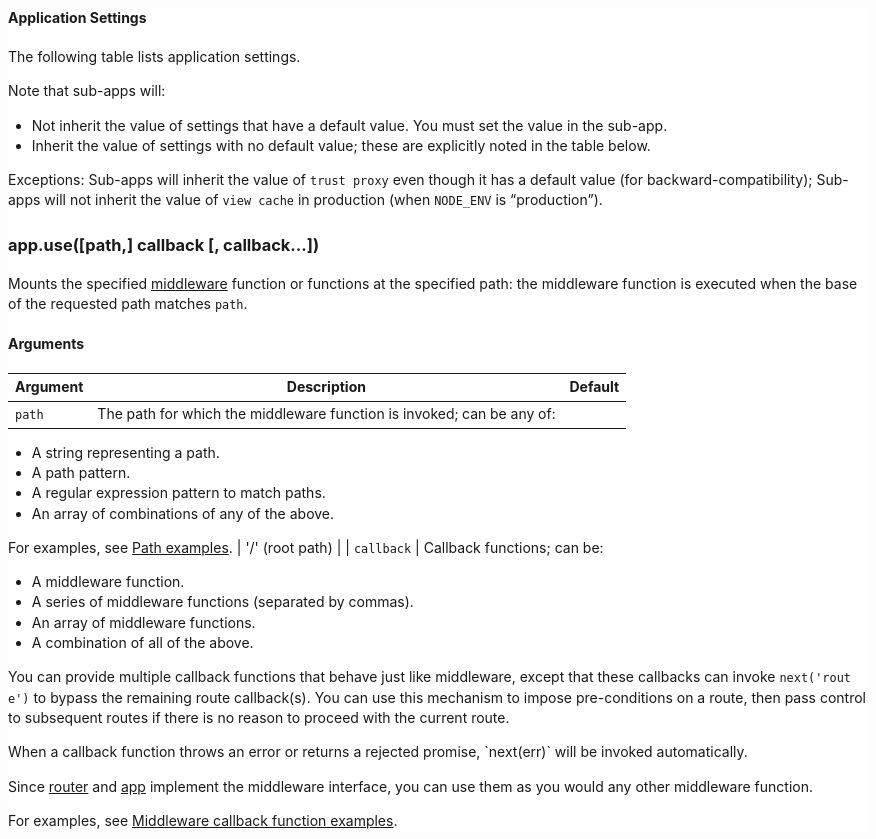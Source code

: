 #### Application Settings

The following table lists application settings.

Note that sub-apps will:

-   Not inherit the value of settings that have a default value. You must set the value in the sub-app.
-   Inherit the value of settings with no default value; these are explicitly noted in the table below.

Exceptions: Sub-apps will inherit the value of `trust proxy` even though it has a default value (for backward-compatibility); Sub-apps will not inherit the value of `view cache` in production (when `NODE_ENV` is “production”).

### app.use(\[path,\] callback \[, callback...\])

Mounts the specified [middleware](https://expressjs.com/en/guide/using-middleware.html) function or functions at the specified path: the middleware function is executed when the base of the requested path matches `path`.

#### Arguments

| Argument | Description | Default |
| --- | --- | --- |
| `path` | The path for which the middleware function is invoked; can be any of:
-   A string representing a path.
-   A path pattern.
-   A regular expression pattern to match paths.
-   An array of combinations of any of the above.

For examples, see [Path examples](https://expressjs.com/en/api.html#path-examples). | '/' (root path) |
| `callback` | Callback functions; can be:

-   A middleware function.
-   A series of middleware functions (separated by commas).
-   An array of middleware functions.
-   A combination of all of the above.

You can provide multiple callback functions that behave just like middleware, except that these callbacks can invoke `next('route')` to bypass the remaining route callback(s). You can use this mechanism to impose pre-conditions on a route, then pass control to subsequent routes if there is no reason to proceed with the current route.

When a callback function throws an error or returns a rejected promise, \`next(err)\` will be invoked automatically.

Since [router](https://expressjs.com/en/api.html#router) and [app](https://expressjs.com/en/api.html#application) implement the middleware interface, you can use them as you would any other middleware function.

For examples, see [Middleware callback function examples](https://expressjs.com/en/api.html#middleware-callback-function-examples).
